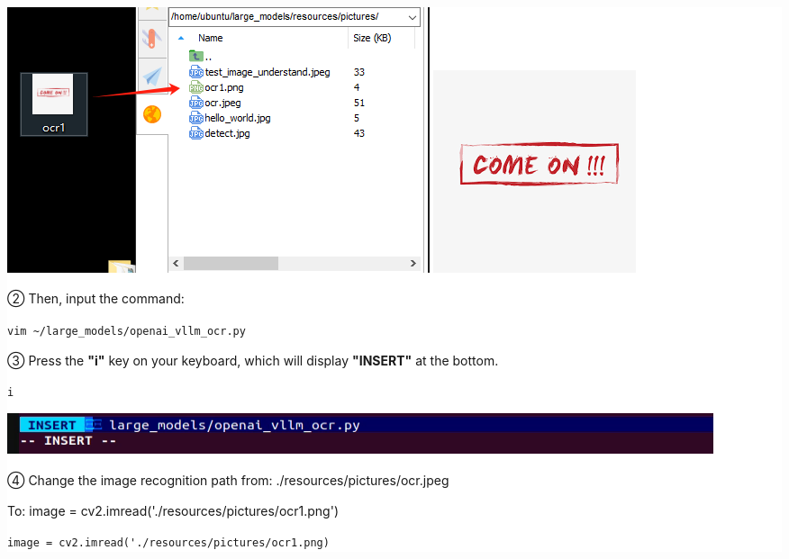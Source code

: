 <img class="common_img" src="../_static/media/15.Large_AI_Model_Course/section_2.3/05/image6.png"  />

<img class="common_img" src="../_static/media/15.Large_AI_Model_Course/section_2.3/05/image7.png"   />

② Then, input the command:

```
vim ~/large_models/openai_vllm_ocr.py
```

③ Press the **"i"** key on your keyboard, which will display **"INSERT"** at the bottom.

```
i
```

<img class="common_img" src="../_static/media/15.Large_AI_Model_Course/section_2.3/05/image9.png"  />

④ Change the image recognition path from: ./resources/pictures/ocr.jpeg

To: image = cv2.imread('./resources/pictures/ocr1.png')

```
image = cv2.imread('./resources/pictures/ocr1.png)
```
